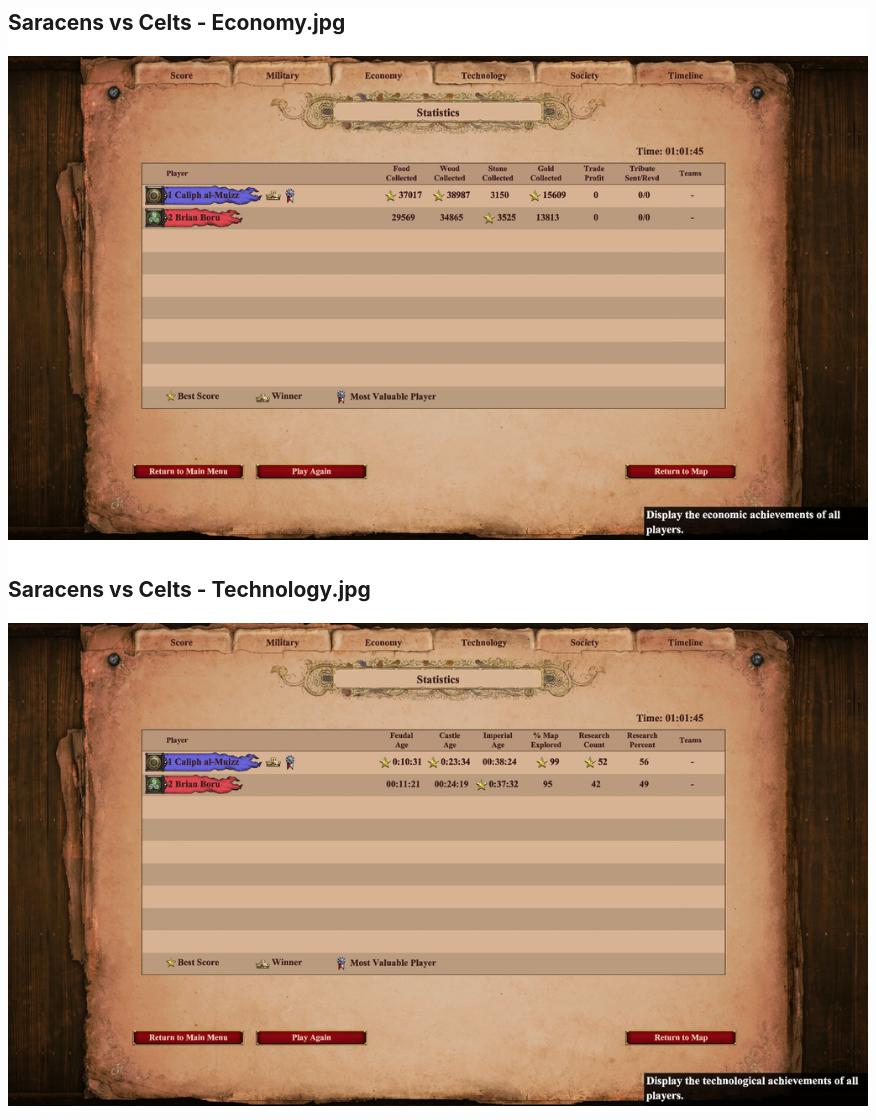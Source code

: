 ## Saracens vs Celts - Economy.jpg
![](https://github.com/Patresss/Age-of-Empires-2-DE---AI-League/blob/master/Compressed/Saracens/Saracens%20vs%20Celts%20-%20Economy.jpg)

## Saracens vs Celts - Technology.jpg
![](https://github.com/Patresss/Age-of-Empires-2-DE---AI-League/blob/master/Compressed/Saracens/Saracens%20vs%20Celts%20-%20Technology.jpg)
